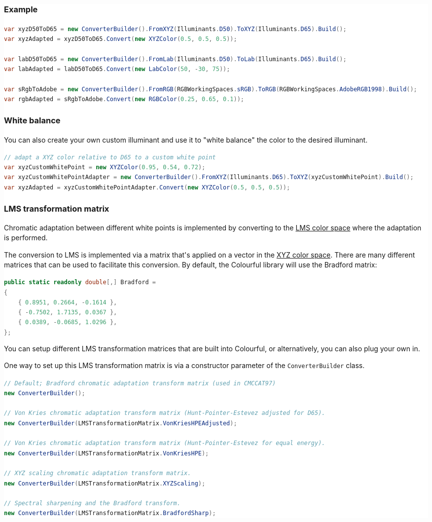 ### Example

```csharp
var xyzD50ToD65 = new ConverterBuilder().FromXYZ(Illuminants.D50).ToXYZ(Illuminants.D65).Build();
var xyzAdapted = xyzD50ToD65.Convert(new XYZColor(0.5, 0.5, 0.5));

var labD50ToD65 = new ConverterBuilder().FromLab(Illuminants.D50).ToLab(Illuminants.D65).Build();
var labAdapted = labD50ToD65.Convert(new LabColor(50, -30, 75));

var sRgbToAdobe = new ConverterBuilder().FromRGB(RGBWorkingSpaces.sRGB).ToRGB(RGBWorkingSpaces.AdobeRGB1998).Build();
var rgbAdapted = sRgbToAdobe.Convert(new RGBColor(0.25, 0.65, 0.1));
```


### White balance

You can also create your own custom illuminant and use it to "white balance" the color to the desired illuminant.

```csharp
// adapt a XYZ color relative to D65 to a custom white point
var xyzCustomWhitePoint = new XYZColor(0.95, 0.54, 0.72);
var xyzCustomWhitePointAdapter = new ConverterBuilder().FromXYZ(Illuminants.D65).ToXYZ(xyzCustomWhitePoint).Build();
var xyzAdapted = xyzCustomWhitePointAdapter.Convert(new XYZColor(0.5, 0.5, 0.5));
```


### LMS transformation matrix

Chromatic adaptation between different white points is implemented by converting to the [LMS color space](spaces-lms.md) where the adaptation is performed.

The conversion to LMS is implemented via a matrix that's applied on a vector in the [XYZ color space](spaces-xyz.md). There are many different matrices that can be used to facilitate this conversion. By default, the Colourful library will use the Bradford matrix:

```csharp
public static readonly double[,] Bradford =
{
    { 0.8951, 0.2664, -0.1614 },
    { -0.7502, 1.7135, 0.0367 },
    { 0.0389, -0.0685, 1.0296 },
};
```

You can setup different LMS transformation matrices that are built into Colourful, or alternatively, you can also plug your own in.

One way to set up this LMS transformation matrix is via a constructor parameter of the `ConverterBuilder` class.

```csharp
// Default; Bradford chromatic adaptation transform matrix (used in CMCCAT97)
new ConverterBuilder();

// Von Kries chromatic adaptation transform matrix (Hunt-Pointer-Estevez adjusted for D65).
new ConverterBuilder(LMSTransformationMatrix.VonKriesHPEAdjusted);

// Von Kries chromatic adaptation transform matrix (Hunt-Pointer-Estevez for equal energy).
new ConverterBuilder(LMSTransformationMatrix.VonKriesHPE);

// XYZ scaling chromatic adaptation transform matrix.
new ConverterBuilder(LMSTransformationMatrix.XYZScaling);

// Spectral sharpening and the Bradford transform.
new ConverterBuilder(LMSTransformationMatrix.BradfordSharp);

```